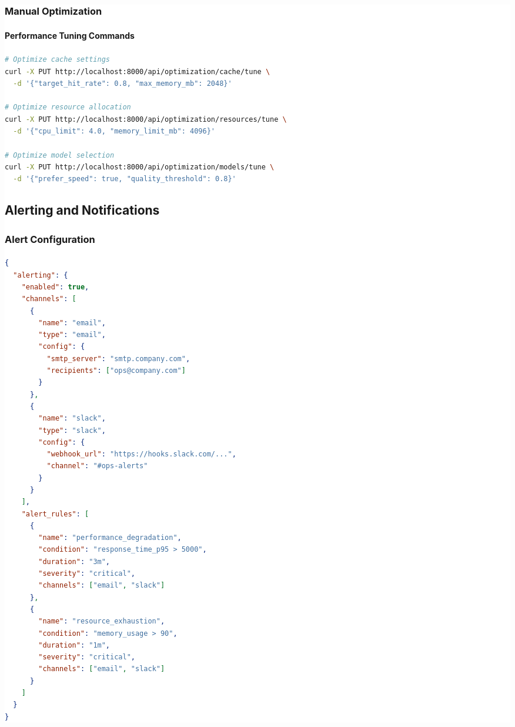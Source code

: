 ### Manual Optimization

#### Performance Tuning Commands
```bash
# Optimize cache settings
curl -X PUT http://localhost:8000/api/optimization/cache/tune \
  -d '{"target_hit_rate": 0.8, "max_memory_mb": 2048}'

# Optimize resource allocation
curl -X PUT http://localhost:8000/api/optimization/resources/tune \
  -d '{"cpu_limit": 4.0, "memory_limit_mb": 4096}'

# Optimize model selection
curl -X PUT http://localhost:8000/api/optimization/models/tune \
  -d '{"prefer_speed": true, "quality_threshold": 0.8}'
```

## Alerting and Notifications

### Alert Configuration

```json
{
  "alerting": {
    "enabled": true,
    "channels": [
      {
        "name": "email",
        "type": "email",
        "config": {
          "smtp_server": "smtp.company.com",
          "recipients": ["ops@company.com"]
        }
      },
      {
        "name": "slack",
        "type": "slack",
        "config": {
          "webhook_url": "https://hooks.slack.com/...",
          "channel": "#ops-alerts"
        }
      }
    ],
    "alert_rules": [
      {
        "name": "performance_degradation",
        "condition": "response_time_p95 > 5000",
        "duration": "3m",
        "severity": "critical",
        "channels": ["email", "slack"]
      },
      {
        "name": "resource_exhaustion",
        "condition": "memory_usage > 90",
        "duration": "1m",
        "severity": "critical",
        "channels": ["email", "slack"]
      }
    ]
  }
}
```
